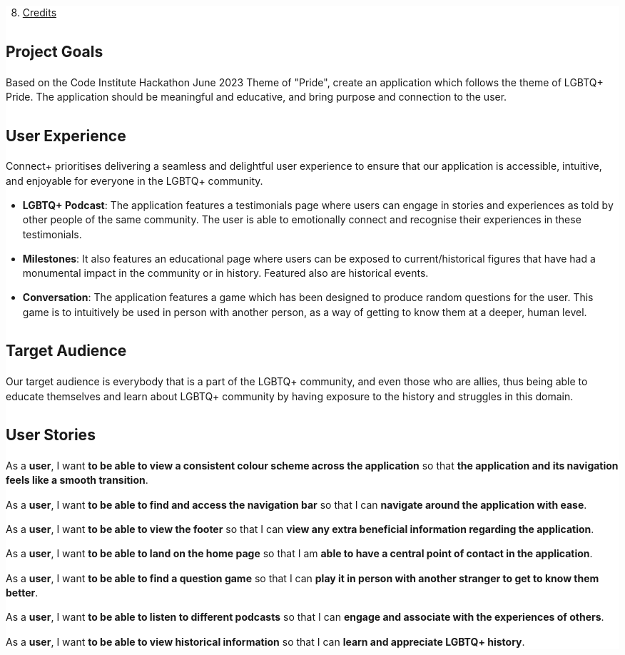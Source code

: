8. [Credits](#credits "Credits")

## **Project Goals**

Based on the Code Institute Hackathon June 2023 Theme of "Pride", create an application which follows the theme of LGBTQ+ Pride. The application should be meaningful and educative, and bring purpose and connection to the user.

## **User Experience**

Connect+ prioritises delivering a seamless and delightful user experience to ensure that our application is accessible, intuitive, and enjoyable for everyone in the LGBTQ+ community.

* **LGBTQ+ Podcast**: The application features a testimonials page where users can engage in stories and experiences as told by other people of the same community. The user is able to emotionally connect and recognise their experiences in these testimonials.

* **Milestones**: It also features an educational page where users can be exposed to current/historical figures that have had a monumental impact in the community or in history. Featured also are historical events. 

* **Conversation**: The application features a game which has been designed to produce random questions for the user. This game is to intuitively be used in person with another person, as a way of getting to know them at a deeper, human level. 

## **Target Audience**

Our target audience is everybody that is a part of the LGBTQ+ community, and even those who are allies, thus being able to educate themselves and learn about LGBTQ+ community by having exposure to the history and struggles in this domain.

## **User Stories**

As a **user**, I want **to be able to view a consistent colour scheme across the application** so that **the application and its navigation feels like a smooth transition**.

As a **user**, I want **to be able to find and access the navigation bar** so that I can **navigate around the application with ease**.

As a **user**, I want **to be able to view the footer** so that I can **view any extra beneficial information regarding the application**.

As a **user**, I want **to be able to land on the home page** so that I am **able to have a central point of contact in the application**.

As a **user**, I want **to be able to find a question game** so that I can **play it in person with another stranger to get to know them better**.

As a **user**, I want **to be able to listen to different podcasts** so that I can **engage and associate with the experiences of others**.

As a **user**, I want **to be able to view historical information** so that I can **learn and appreciate LGBTQ+ history**.

